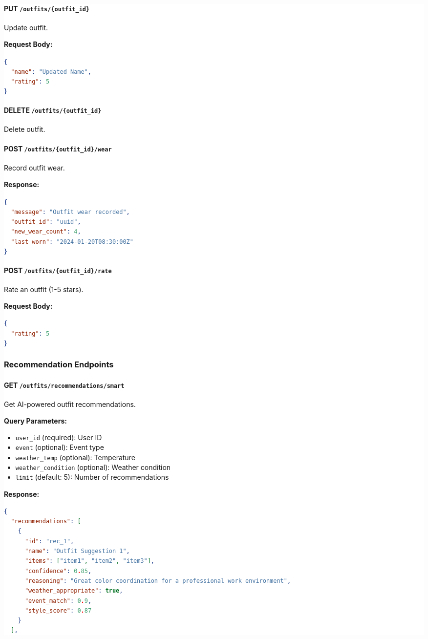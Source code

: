 #### PUT `/outfits/{outfit_id}`

Update outfit.

**Request Body:**
```json
{
  "name": "Updated Name",
  "rating": 5
}
```

#### DELETE `/outfits/{outfit_id}`

Delete outfit.

#### POST `/outfits/{outfit_id}/wear`

Record outfit wear.

**Response:**
```json
{
  "message": "Outfit wear recorded",
  "outfit_id": "uuid",
  "new_wear_count": 4,
  "last_worn": "2024-01-20T08:30:00Z"
}
```

#### POST `/outfits/{outfit_id}/rate`

Rate an outfit (1-5 stars).

**Request Body:**
```json
{
  "rating": 5
}
```

### Recommendation Endpoints

#### GET `/outfits/recommendations/smart`

Get AI-powered outfit recommendations.

**Query Parameters:**
- `user_id` (required): User ID
- `event` (optional): Event type
- `weather_temp` (optional): Temperature
- `weather_condition` (optional): Weather condition
- `limit` (default: 5): Number of recommendations

**Response:**
```json
{
  "recommendations": [
    {
      "id": "rec_1",
      "name": "Outfit Suggestion 1",
      "items": ["item1", "item2", "item3"],
      "confidence": 0.85,
      "reasoning": "Great color coordination for a professional work environment",
      "weather_appropriate": true,
      "event_match": 0.9,
      "style_score": 0.87
    }
  ],
```